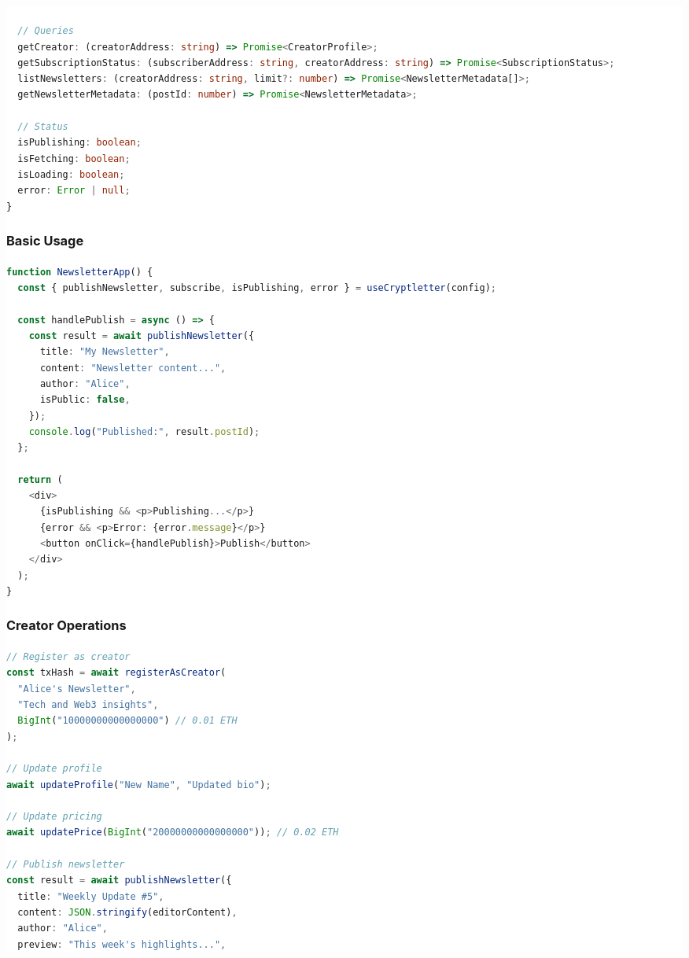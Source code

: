 ```typescript

  // Queries
  getCreator: (creatorAddress: string) => Promise<CreatorProfile>;
  getSubscriptionStatus: (subscriberAddress: string, creatorAddress: string) => Promise<SubscriptionStatus>;
  listNewsletters: (creatorAddress: string, limit?: number) => Promise<NewsletterMetadata[]>;
  getNewsletterMetadata: (postId: number) => Promise<NewsletterMetadata>;

  // Status
  isPublishing: boolean;
  isFetching: boolean;
  isLoading: boolean;
  error: Error | null;
}
```

### Basic Usage

```typescript
function NewsletterApp() {
  const { publishNewsletter, subscribe, isPublishing, error } = useCryptletter(config);

  const handlePublish = async () => {
    const result = await publishNewsletter({
      title: "My Newsletter",
      content: "Newsletter content...",
      author: "Alice",
      isPublic: false,
    });
    console.log("Published:", result.postId);
  };

  return (
    <div>
      {isPublishing && <p>Publishing...</p>}
      {error && <p>Error: {error.message}</p>}
      <button onClick={handlePublish}>Publish</button>
    </div>
  );
}
```

### Creator Operations

```typescript
// Register as creator
const txHash = await registerAsCreator(
  "Alice's Newsletter",
  "Tech and Web3 insights",
  BigInt("10000000000000000") // 0.01 ETH
);

// Update profile
await updateProfile("New Name", "Updated bio");

// Update pricing
await updatePrice(BigInt("20000000000000000")); // 0.02 ETH

// Publish newsletter
const result = await publishNewsletter({
  title: "Weekly Update #5",
  content: JSON.stringify(editorContent),
  author: "Alice",
  preview: "This week's highlights...",
```